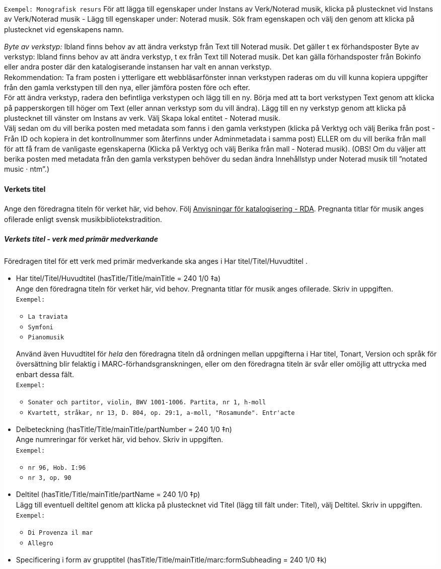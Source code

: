   ```Exempel: Monografisk resurs```
  För att lägga till egenskaper under Instans av Verk/Noterad musik, klicka på plustecknet vid Instans av Verk/Noterad musik - Lägg till egenskaper under: Noterad musik. Sök fram egenskapen och välj den genom att klicka på plustecknet vid egenskapens namn. 
  
  *Byte av verkstyp:* 
  Ibland finns behov av att ändra verkstyp från Text till Noterad musik. Det gäller t ex förhandsposter Byte av verkstyp: Ibland finns behov av att ändra verkstyp, t ex från Text till Noterad musik. Det kan gälla förhandsposter från Bokinfo eller andra poster där den katalogiserande instansen har valt en annan verkstyp.  
  Rekommendation: Ta fram posten i ytterligare ett webbläsarfönster innan verkstypen raderas om du vill kunna kopiera uppgifter från den gamla verkstypen till den nya, eller jämföra posten före och efter.  
  För att ändra verkstyp, radera den befintliga verkstypen och lägg till en ny. Börja med att ta bort verkstypen Text genom att klicka på papperskorgen till höger om Text (eller annan verkstyp som du vill ändra). Lägg till en ny verkstyp genom att klicka på plustecknet till vänster om Instans av verk. Välj Skapa lokal entitet - Noterad musik.  
  Välj sedan om du vill berika posten med metadata som fanns i den gamla verkstypen (klicka på Verktyg och välj Berika från post - Från ID och kopiera in det kontrollnummer som återfinns under Adminmetadata i samma post) ELLER om du vill berika från mall för att få fram de vanligaste egenskaperna (Klicka på Verktyg och välj Berika från mall - Noterad musik). (OBS! Om du väljer att berika posten med metadata från den gamla verkstypen behöver du sedan ändra Innehållstyp under Noterad musik till ”notated music · ntm”.)

#### Verkets titel
Ange den föredragna titeln för verket här, vid behov. Följ [Anvisningar för katalogisering - RDA](http://www.kb.se/rdakatalogisering/Anvisningar/Allmanna-anvisningar/Sokingangar-for-verk-och-uttryck "Anvisningar för katalogisering - RDA"). Pregnanta titlar för musik anges ofilerade enligt svensk musikbibliotekstradition.  

##### Verkets titel - verk med primär medverkande
Föredragen titel för ett verk med primär medverkande ska anges i Har titel/Titel/Huvudtitel .</BR>

  * Har titel/Titel/Huvudtitel (hasTitle/Title/mainTitle = 240 1/0 ‡a)  
    Ange den föredragna titeln för verket här, vid behov. Pregnanta titlar för musik anges ofilerade. Skriv in uppgiften. 
  <br/>```Exempel:```
    * ```La traviata```
    * ```Symfoni```
    * ```Pianomusik```
 
    Använd även Huvudtitel för *hela* den föredragna titeln då ordningen mellan uppgifterna i Har titel, Tonart, Version och språk för översättning blir felaktig i MARC-förhandsgranskningen, eller om den föredragna titeln är svår eller omöjlig att uttrycka med enbart dessa fält.
  <br/>```Exempel:```
    * ```Sonater och partitor, violin, BWV 1001-1006. Partita, nr 1, h-moll```
    * ```Kvartett, stråkar, nr 13, D. 804, op. 29:1, a-moll, "Rosamunde". Entr'acte```
  
  * Delbeteckning (hasTitle/Title/mainTitle/partNumber = 240 1/0 ‡n)  
Ange numreringar för verket här, vid behov. Skriv in uppgiften.
  <br/>```Exempel:```
    * ```nr 96, Hob. I:96```
    * ```nr 3, op. 90```
  
  * Deltitel (hasTitle/Title/mainTitle/partName = 240 1/0 ‡p)       
    Lägg till eventuell deltitel genom att klicka på plustecknet vid Titel (lägg till fält under: Titel), välj Deltitel.
    Skriv in uppgiften.
  <br/>```Exempel:```
    * ```Di Provenza il mar```
    * ```Allegro```

  * Specificering i form av grupptitel (hasTitle/Title/mainTitle/marc:formSubheading = 240 1/0 ‡k)   
  ```